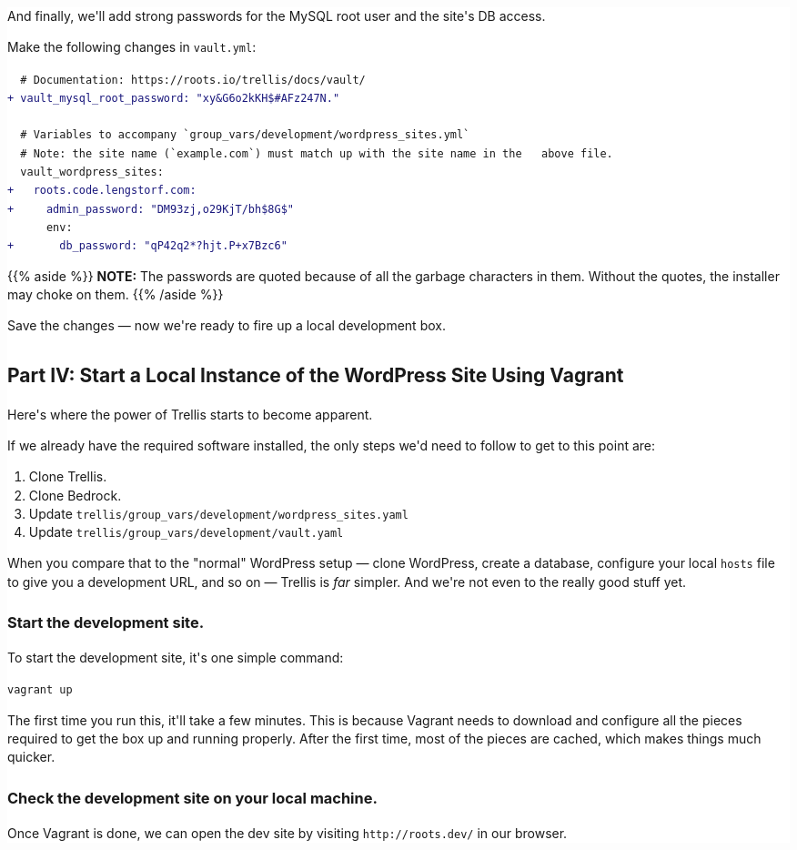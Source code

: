 And finally, we'll add strong passwords for the MySQL root user and the site's DB access.

Make the following changes in `vault.yml`:

``` diff
  # Documentation: https://roots.io/trellis/docs/vault/
+ vault_mysql_root_password: "xy&G6o2kKH$#AFz247N."
  
  # Variables to accompany `group_vars/development/wordpress_sites.yml`
  # Note: the site name (`example.com`) must match up with the site name in the   above file.
  vault_wordpress_sites:
+   roots.code.lengstorf.com:
+     admin_password: "DM93zj,o29KjT/bh$8G$"
      env:
+       db_password: "qP42q2*?hjt.P+x7Bzc6"
```

{{% aside %}}
  **NOTE:** The passwords are quoted because of all the garbage characters in them. Without the quotes, the installer may choke on them.
{{% /aside %}}

Save the changes — now we're ready to fire up a local development box.

## Part IV: Start a Local Instance of the WordPress Site Using Vagrant

Here's where the power of Trellis starts to become apparent.

If we already have the required software installed, the only steps we'd need to follow to get to this point are:

1. Clone Trellis.
2. Clone Bedrock.
3. Update `trellis/group_vars/development/wordpress_sites.yaml`
4. Update `trellis/group_vars/development/vault.yaml`

When you compare that to the "normal" WordPress setup — clone WordPress, create a database, configure your local `hosts` file to give you a development URL, and so on — Trellis is _far_ simpler. And we're not even to the really good stuff yet.

### Start the development site.

To start the development site, it's one simple command:

``` sh
vagrant up
```

The first time you run this, it'll take a few minutes. This is because Vagrant needs to download and configure all the pieces required to get the box up and running properly. After the first time, most of the pieces are cached, which makes things much quicker.

### Check the development site on your local machine.

Once Vagrant is done, we can open the dev site by visiting `http://roots.dev/` in our browser.
